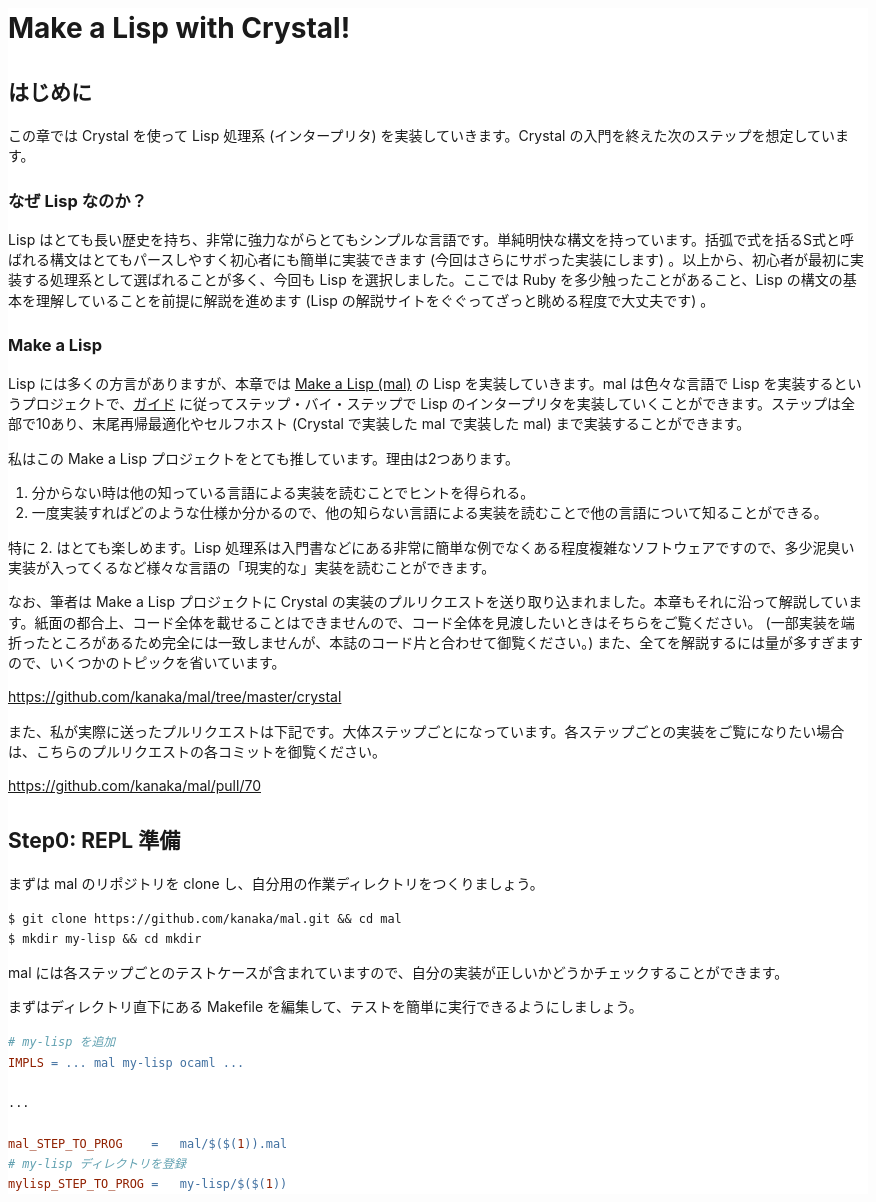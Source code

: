 Make a Lisp with Crystal!
=========================

## はじめに

この章では Crystal を使って Lisp 処理系 (インタープリタ) を実装していきます。Crystal の入門を終えた次のステップを想定しています。

### なぜ Lisp なのか？

Lisp はとても長い歴史を持ち、非常に強力ながらとてもシンプルな言語です。単純明快な構文を持っています。括弧で式を括るS式と呼ばれる構文はとてもパースしやすく初心者にも簡単に実装できます (今回はさらにサボった実装にします) 。以上から、初心者が最初に実装する処理系として選ばれることが多く、今回も Lisp を選択しました。ここでは Ruby を多少触ったことがあること、Lisp の構文の基本を理解していることを前提に解説を進めます (Lisp の解説サイトをぐぐってざっと眺める程度で大丈夫です) 。

### Make a Lisp

Lisp には多くの方言がありますが、本章では [Make a Lisp (mal)](https://github.com/kanaka/mal) の Lisp を実装していきます。mal は色々な言語で Lisp を実装するというプロジェクトで、[ガイド](https://github.com/kanaka/mal/blob/master/process/guide.md) に従ってステップ・バイ・ステップで Lisp のインタープリタを実装していくことができます。ステップは全部で10あり、末尾再帰最適化やセルフホスト (Crystal で実装した mal で実装した mal) まで実装することができます。

私はこの Make a Lisp プロジェクトをとても推しています。理由は2つあります。

1. 分からない時は他の知っている言語による実装を読むことでヒントを得られる。
2. 一度実装すればどのような仕様か分かるので、他の知らない言語による実装を読むことで他の言語について知ることができる。

特に 2. はとても楽しめます。Lisp 処理系は入門書などにある非常に簡単な例でなくある程度複雑なソフトウェアですので、多少泥臭い実装が入ってくるなど様々な言語の「現実的な」実装を読むことができます。

なお、筆者は Make a Lisp プロジェクトに Crystal の実装のプルリクエストを送り取り込まれました。本章もそれに沿って解説しています。紙面の都合上、コード全体を載せることはできませんので、コード全体を見渡したいときはそちらをご覧ください。 (一部実装を端折ったところがあるため完全には一致しませんが、本誌のコード片と合わせて御覧ください。) また、全てを解説するには量が多すぎますので、いくつかのトピックを省いています。

https://github.com/kanaka/mal/tree/master/crystal

また、私が実際に送ったプルリクエストは下記です。大体ステップごとになっています。各ステップごとの実装をご覧になりたい場合は、こちらのプルリクエストの各コミットを御覧ください。

https://github.com/kanaka/mal/pull/70

## Step0: REPL 準備

まずは mal のリポジトリを clone し、自分用の作業ディレクトリをつくりましょう。

```
$ git clone https://github.com/kanaka/mal.git && cd mal
$ mkdir my-lisp && cd mkdir
```

mal には各ステップごとのテストケースが含まれていますので、自分の実装が正しいかどうかチェックすることができます。

まずはディレクトリ直下にある Makefile を編集して、テストを簡単に実行できるようにしましょう。

```makefile
# my-lisp を追加
IMPLS = ... mal my-lisp ocaml ...

...

mal_STEP_TO_PROG	=	mal/$($(1)).mal
# my-lisp ディレクトリを登録
mylisp_STEP_TO_PROG	=	my-lisp/$($(1))
```
